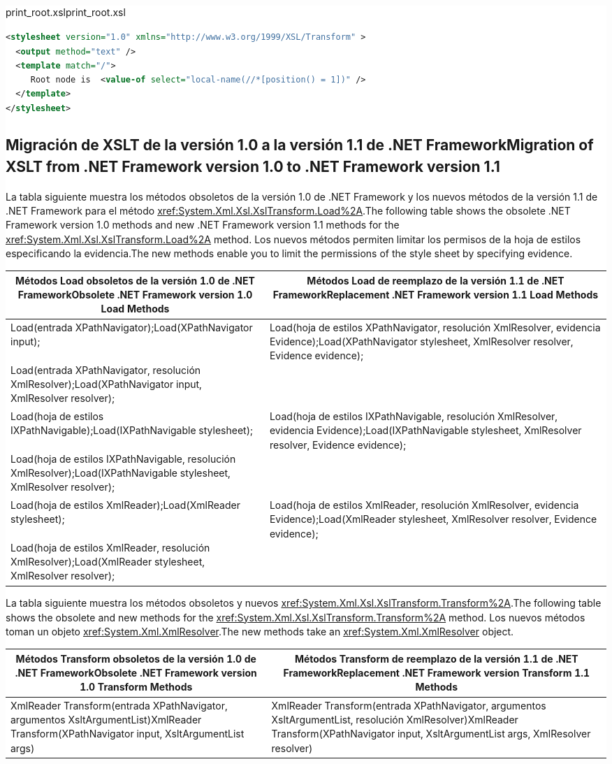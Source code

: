 <span data-ttu-id="393e6-166">print_root.xsl</span><span class="sxs-lookup"><span data-stu-id="393e6-166">print_root.xsl</span></span>

```xml
<stylesheet version="1.0" xmlns="http://www.w3.org/1999/XSL/Transform" >
  <output method="text" />
  <template match="/">
     Root node is  <value-of select="local-name(//*[position() = 1])" />
  </template>
</stylesheet>
```

## <a name="migration-of-xslt-from-net-framework-version-10-to-net-framework-version-11"></a><span data-ttu-id="393e6-167">Migración de XSLT de la versión 1.0 a la versión 1.1 de .NET Framework</span><span class="sxs-lookup"><span data-stu-id="393e6-167">Migration of XSLT from .NET Framework version 1.0 to .NET Framework version 1.1</span></span>

<span data-ttu-id="393e6-168">La tabla siguiente muestra los métodos obsoletos de la versión 1.0 de .NET Framework y los nuevos métodos de la versión 1.1 de .NET Framework para el método <xref:System.Xml.Xsl.XslTransform.Load%2A>.</span><span class="sxs-lookup"><span data-stu-id="393e6-168">The following table shows the obsolete .NET Framework version 1.0 methods and new .NET Framework version 1.1 methods for the <xref:System.Xml.Xsl.XslTransform.Load%2A> method.</span></span> <span data-ttu-id="393e6-169">Los nuevos métodos permiten limitar los permisos de la hoja de estilos especificando la evidencia.</span><span class="sxs-lookup"><span data-stu-id="393e6-169">The new methods enable you to limit the permissions of the style sheet by specifying evidence.</span></span>

|<span data-ttu-id="393e6-170">Métodos Load obsoletos de la versión 1.0 de .NET Framework</span><span class="sxs-lookup"><span data-stu-id="393e6-170">Obsolete .NET Framework version 1.0 Load Methods</span></span>|<span data-ttu-id="393e6-171">Métodos Load de reemplazo de la versión 1.1 de .NET Framework</span><span class="sxs-lookup"><span data-stu-id="393e6-171">Replacement .NET Framework version 1.1 Load Methods</span></span>|
|------------------------------------------------------|---------------------------------------------------------|
|<span data-ttu-id="393e6-172">Load(entrada XPathNavigator);</span><span class="sxs-lookup"><span data-stu-id="393e6-172">Load(XPathNavigator input);</span></span><br /><br /> <span data-ttu-id="393e6-173">Load(entrada XPathNavigator, resolución XmlResolver);</span><span class="sxs-lookup"><span data-stu-id="393e6-173">Load(XPathNavigator input, XmlResolver resolver);</span></span>|<span data-ttu-id="393e6-174">Load(hoja de estilos XPathNavigator, resolución XmlResolver, evidencia Evidence);</span><span class="sxs-lookup"><span data-stu-id="393e6-174">Load(XPathNavigator stylesheet, XmlResolver resolver, Evidence evidence);</span></span>|
|<span data-ttu-id="393e6-175">Load(hoja de estilos IXPathNavigable);</span><span class="sxs-lookup"><span data-stu-id="393e6-175">Load(IXPathNavigable stylesheet);</span></span><br /><br /> <span data-ttu-id="393e6-176">Load(hoja de estilos IXPathNavigable, resolución XmlResolver);</span><span class="sxs-lookup"><span data-stu-id="393e6-176">Load(IXPathNavigable stylesheet, XmlResolver resolver);</span></span>|<span data-ttu-id="393e6-177">Load(hoja de estilos IXPathNavigable, resolución XmlResolver, evidencia Evidence);</span><span class="sxs-lookup"><span data-stu-id="393e6-177">Load(IXPathNavigable stylesheet, XmlResolver resolver, Evidence evidence);</span></span>|
|<span data-ttu-id="393e6-178">Load(hoja de estilos XmlReader);</span><span class="sxs-lookup"><span data-stu-id="393e6-178">Load(XmlReader stylesheet);</span></span><br /><br /> <span data-ttu-id="393e6-179">Load(hoja de estilos XmlReader, resolución XmlResolver);</span><span class="sxs-lookup"><span data-stu-id="393e6-179">Load(XmlReader stylesheet, XmlResolver resolver);</span></span>|<span data-ttu-id="393e6-180">Load(hoja de estilos XmlReader, resolución XmlResolver, evidencia Evidence);</span><span class="sxs-lookup"><span data-stu-id="393e6-180">Load(XmlReader stylesheet, XmlResolver resolver, Evidence evidence);</span></span>|

<span data-ttu-id="393e6-181">La tabla siguiente muestra los métodos obsoletos y nuevos <xref:System.Xml.Xsl.XslTransform.Transform%2A>.</span><span class="sxs-lookup"><span data-stu-id="393e6-181">The following table shows the obsolete and new methods for the <xref:System.Xml.Xsl.XslTransform.Transform%2A> method.</span></span> <span data-ttu-id="393e6-182">Los nuevos métodos toman un objeto <xref:System.Xml.XmlResolver>.</span><span class="sxs-lookup"><span data-stu-id="393e6-182">The new methods take an <xref:System.Xml.XmlResolver> object.</span></span>

|<span data-ttu-id="393e6-183">Métodos Transform obsoletos de la versión 1.0 de .NET Framework</span><span class="sxs-lookup"><span data-stu-id="393e6-183">Obsolete .NET Framework version 1.0 Transform Methods</span></span>|<span data-ttu-id="393e6-184">Métodos Transform de reemplazo de la versión 1.1 de .NET Framework</span><span class="sxs-lookup"><span data-stu-id="393e6-184">Replacement .NET Framework version Transform 1.1 Methods</span></span>|
|-----------------------------------------------------------|--------------------------------------------------------------|
|<span data-ttu-id="393e6-185">XmlReader Transform(entrada XPathNavigator, argumentos XsltArgumentList)</span><span class="sxs-lookup"><span data-stu-id="393e6-185">XmlReader Transform(XPathNavigator input, XsltArgumentList args)</span></span>|<span data-ttu-id="393e6-186">XmlReader Transform(entrada XPathNavigator, argumentos XsltArgumentList, resolución XmlResolver)</span><span class="sxs-lookup"><span data-stu-id="393e6-186">XmlReader Transform(XPathNavigator  input, XsltArgumentList args, XmlResolver resolver)</span></span>|